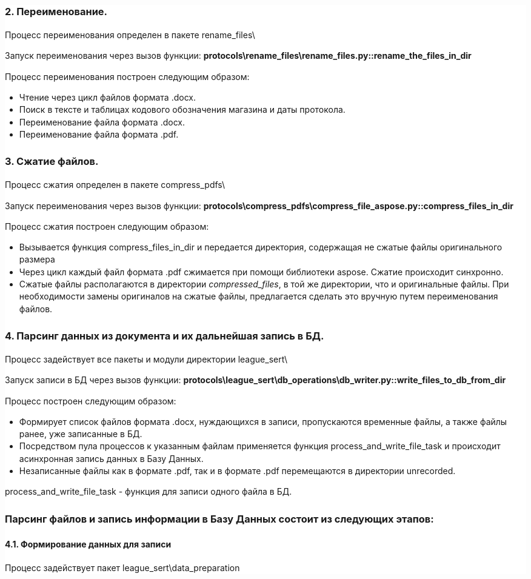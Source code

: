 ### 2. Переименование.

Процесс переименования определен в пакете rename_files\

Запуск переименования через вызов функции:
****protocols\rename_files\rename_files.py::rename_the_files_in_dir****

Процесс переименования построен следующим образом: 
- Чтение через цикл файлов формата .docx.
- Поиск в тексте и таблицах кодового обозначения магазина и даты протокола.
- Переименование файла формата .docx.
- Переименование файла формата .pdf.


### 3. Сжатие файлов.

Процесс сжатия определен в пакете compress_pdfs\

Запуск переименования через вызов функции:
****protocols\compress_pdfs\compress_file_aspose.py::compress_files_in_dir****

Процесс сжатия построен следующим образом: 
- Вызывается функция compress_files_in_dir и передается директория, содержащая не сжатые файлы оригинального размера
- Через цикл каждый файл формата .pdf сжимается при помощи библиотеки aspose. Сжатие происходит синхронно.
- Сжатые файлы располагаются в директории *compressed_files*, в той же директории, что и оригинальные файлы. При 
необходимости замены оригиналов на сжатые файлы, предлагается сделать это вручную путем переименования файлов.


### 4. Парсинг данных из документа и их дальнейшая запись в БД.

Процесс задействует все пакеты и модули директории league_sert\

Запуск записи в БД через вызов функции:
****protocols\league_sert\db_operations\db_writer.py::write_files_to_db_from_dir****

Процесс построен следующим образом:
- Формирует список файлов формата .docx, нуждающихся в записи, пропускаются временные файлы, а также файлы ранее,
уже записанные в БД.
- Посредством пула процессов к указанным файлам применяется функция 
process_and_write_file_task и происходит асинхронная запись данных в Базу Данных.
- Незаписанные файлы как в формате .pdf, так и в формате .pdf перемещаются в директории unrecorded.

process_and_write_file_task - функция для записи одного файла в БД.

### Парсинг файлов и запись информации в Базу Данных состоит из следующих этапов: 

#### 4.1. Формирование данных для записи

Процесс задействует пакет league_sert\data_preparation
